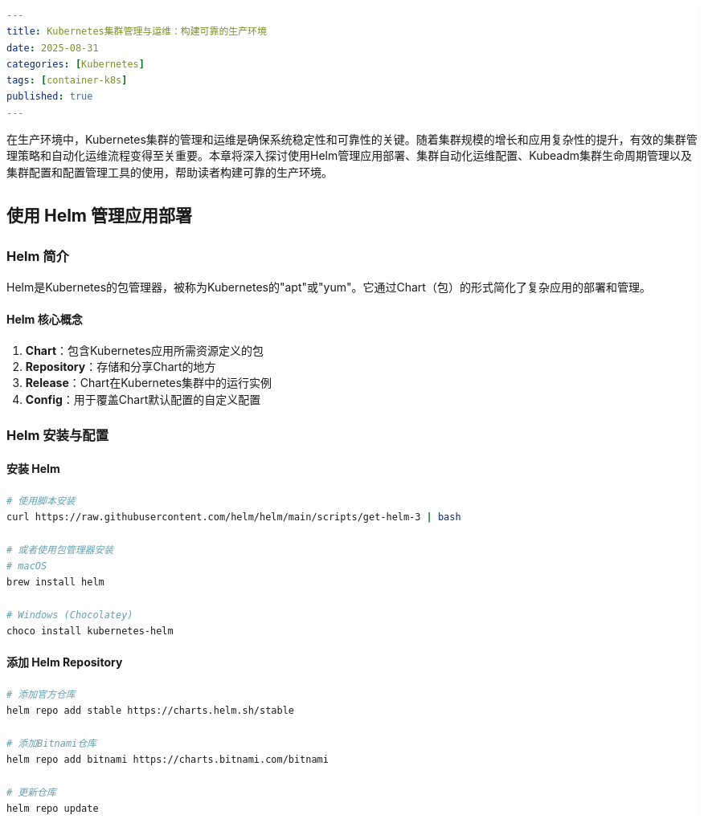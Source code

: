 ```yaml
---
title: Kubernetes集群管理与运维：构建可靠的生产环境
date: 2025-08-31
categories: [Kubernetes]
tags: [container-k8s]
published: true
---
```


在生产环境中，Kubernetes集群的管理和运维是确保系统稳定性和可靠性的关键。随着集群规模的增长和应用复杂性的提升，有效的集群管理策略和自动化运维流程变得至关重要。本章将深入探讨使用Helm管理应用部署、集群自动化运维配置、Kubeadm集群生命周期管理以及集群配置和配置管理工具的使用，帮助读者构建可靠的生产环境。

## 使用 Helm 管理应用部署

### Helm 简介

Helm是Kubernetes的包管理器，被称为Kubernetes的"apt"或"yum"。它通过Chart（包）的形式简化了复杂应用的部署和管理。

#### Helm 核心概念

1. **Chart**：包含Kubernetes应用所需资源定义的包
2. **Repository**：存储和分享Chart的地方
3. **Release**：Chart在Kubernetes集群中的运行实例
4. **Config**：用于覆盖Chart默认配置的自定义配置

### Helm 安装与配置

#### 安装 Helm

```bash
# 使用脚本安装
curl https://raw.githubusercontent.com/helm/helm/main/scripts/get-helm-3 | bash

# 或者使用包管理器安装
# macOS
brew install helm

# Windows (Chocolatey)
choco install kubernetes-helm
```

#### 添加 Helm Repository

```bash
# 添加官方仓库
helm repo add stable https://charts.helm.sh/stable

# 添加Bitnami仓库
helm repo add bitnami https://charts.bitnami.com/bitnami

# 更新仓库
helm repo update
```
